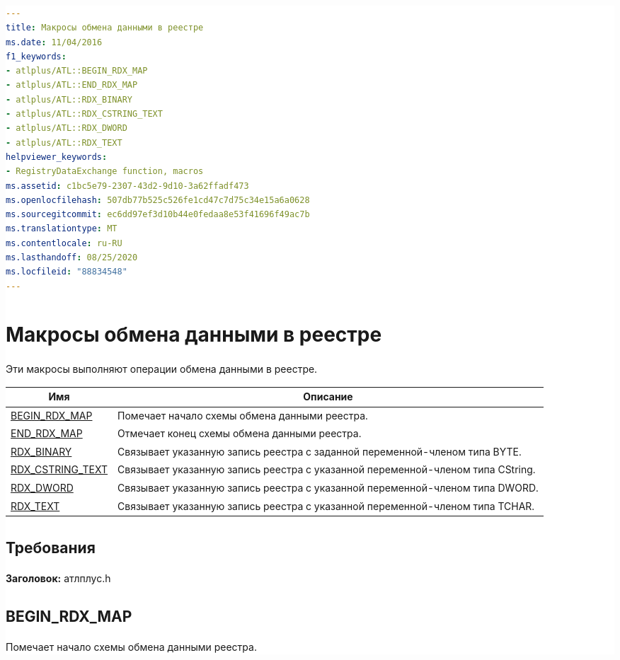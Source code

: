 ```yaml
---
title: Макросы обмена данными в реестре
ms.date: 11/04/2016
f1_keywords:
- atlplus/ATL::BEGIN_RDX_MAP
- atlplus/ATL::END_RDX_MAP
- atlplus/ATL::RDX_BINARY
- atlplus/ATL::RDX_CSTRING_TEXT
- atlplus/ATL::RDX_DWORD
- atlplus/ATL::RDX_TEXT
helpviewer_keywords:
- RegistryDataExchange function, macros
ms.assetid: c1bc5e79-2307-43d2-9d10-3a62ffadf473
ms.openlocfilehash: 507db77b525c526fe1cd47c7d75c34e15a6a0628
ms.sourcegitcommit: ec6dd97ef3d10b44e0fedaa8e53f41696f49ac7b
ms.translationtype: MT
ms.contentlocale: ru-RU
ms.lasthandoff: 08/25/2020
ms.locfileid: "88834548"
---
```

# <a name="registry-data-exchange-macros"></a>Макросы обмена данными в реестре

Эти макросы выполняют операции обмена данными в реестре.

|Имя|Описание|
|-|-|
|[BEGIN_RDX_MAP](#begin_rdx_map)|Помечает начало схемы обмена данными реестра.|
|[END_RDX_MAP](#end_rdx_map)|Отмечает конец схемы обмена данными реестра.|
|[RDX_BINARY](#rdx_binary)|Связывает указанную запись реестра с заданной переменной-членом типа BYTE.|
|[RDX_CSTRING_TEXT](#rdx_cstring_text)|Связывает указанную запись реестра с указанной переменной-членом типа CString.|
|[RDX_DWORD](#rdx_dword)|Связывает указанную запись реестра с указанной переменной-членом типа DWORD.|
|[RDX_TEXT](#rdx_text)|Связывает указанную запись реестра с указанной переменной-членом типа TCHAR.|

## <a name="requirements"></a>Требования

**Заголовок:** атлплус.h

## <a name="begin_rdx_map"></a><a name="begin_rdx_map"></a> BEGIN_RDX_MAP

Помечает начало схемы обмена данными реестра.
